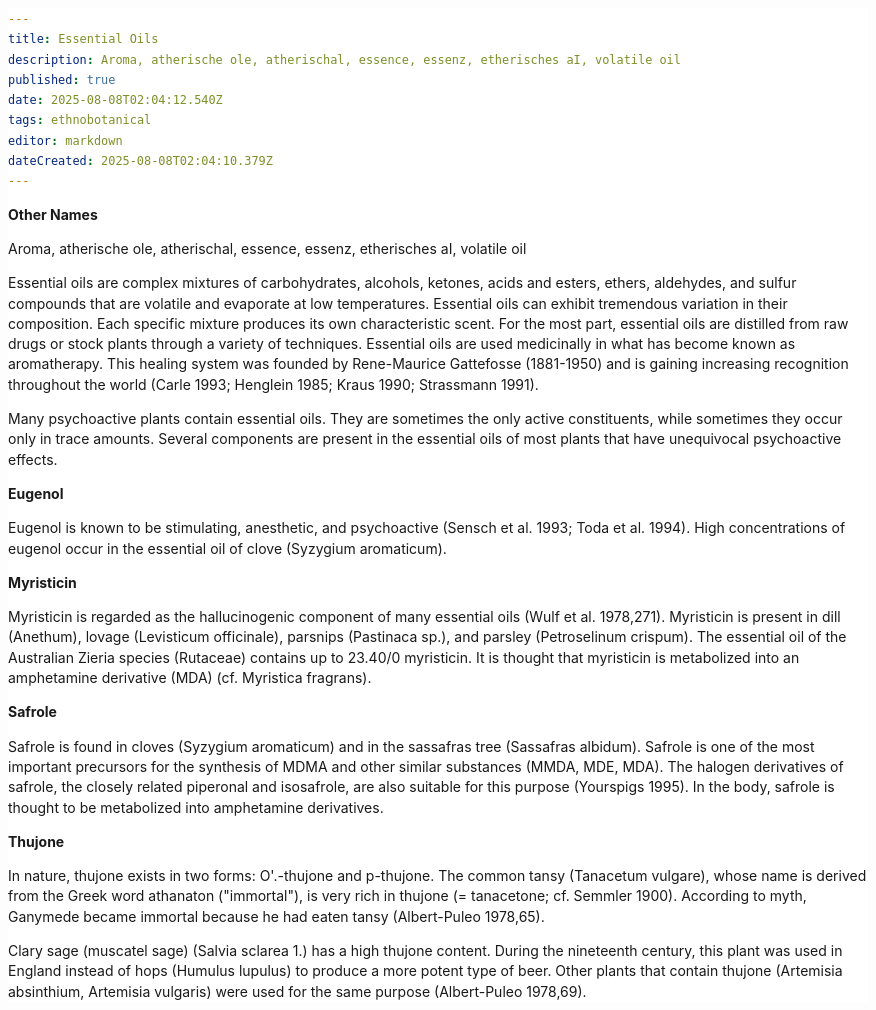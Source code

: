 ```yaml
---
title: Essential Oils
description: Aroma, atherische ole, atherischal, essence, essenz, etherisches aI, volatile oil
published: true
date: 2025-08-08T02:04:12.540Z
tags: ethnobotanical
editor: markdown
dateCreated: 2025-08-08T02:04:10.379Z
---
```


**Other Names**

Aroma, atherische ole, atherischal, essence, essenz, etherisches aI, volatile oil

Essential oils are complex mixtures of carbohydrates, alcohols, ketones, acids and esters, ethers, aldehydes, and sulfur compounds that are volatile and evaporate at low temperatures. Essential oils can exhibit tremendous variation in their composition. Each specific mixture produces its own characteristic scent. For the most part, essential oils are distilled from raw drugs or stock plants through a variety of techniques. Essential oils are used medicinally in what has become known as aromatherapy. This healing system was founded by Rene-Maurice Gattefosse (1881-1950) and is gaining increasing recognition throughout the world (Carle 1993; Henglein 1985; Kraus 1990; Strassmann 1991).

Many psychoactive plants contain essential oils. They are sometimes the only active constituents, while sometimes they occur only in trace amounts. Several components are present in the essential oils of most plants that have unequivocal psychoactive effects.

**Eugenol**

Eugenol is known to be stimulating, anesthetic, and psychoactive (Sensch et al. 1993; Toda et al. 1994). High concentrations of eugenol occur in the essential oil of clove (Syzygium aromaticum).

**Myristicin**

Myristicin is regarded as the hallucinogenic component of many essential oils (Wulf et al. 1978,271). Myristicin is present in dill (Anethum), lovage (Levisticum officinale), parsnips (Pastinaca sp.), and parsley (Petroselinum crispum). The essential oil of the Australian Zieria species (Rutaceae) contains up to 23.40/0 myristicin. It is thought that myristicin is metabolized into an amphetamine derivative (MDA) (cf. Myristica fragrans).

**Safrole**

Safrole is found in cloves (Syzygium aromaticum) and in the sassafras tree (Sassafras albidum). Safrole is one of the most important precursors for the synthesis of MDMA and other similar substances (MMDA, MDE, MDA). The halogen derivatives of safrole, the closely related piperonal and isosafrole, are also suitable for this purpose (Yourspigs 1995). In the body, safrole is thought to be metabolized into amphetamine derivatives.

**Thujone**

In nature, thujone exists in two forms: O'.-thujone and p-thujone. The common tansy (Tanacetum vulgare), whose name is derived from the Greek word athanaton ("immortal"), is very rich in thujone (= tanacetone; cf. Semmler 1900). According to myth, Ganymede became immortal because he had eaten tansy (Albert-Puleo 1978,65).

Clary sage (muscatel sage) (Salvia sclarea 1.) has a high thujone content. During the nineteenth century, this plant was used in England instead of hops (Humulus lupulus) to produce a more potent type of beer. Other plants that contain thujone (Artemisia absinthium, Artemisia vulgaris) were used for the same purpose (Albert-Puleo 1978,69).
